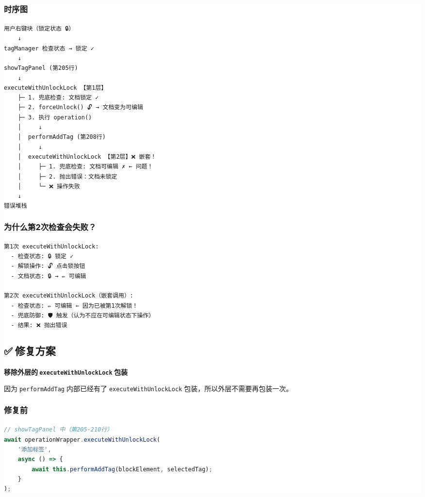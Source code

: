### 时序图

```
用户右键块（锁定状态 🔒）
    ↓
tagManager 检查状态 → 锁定 ✓
    ↓
showTagPanel (第205行)
    ↓
executeWithUnlockLock 【第1层】
    ├─ 1. 兜底检查: 文档锁定 ✓
    ├─ 2. forceUnlock() 🔓 → 文档变为可编辑
    ├─ 3. 执行 operation()
    │     ↓
    │  performAddTag (第208行)
    │     ↓
    │  executeWithUnlockLock 【第2层】❌ 嵌套！
    │     ├─ 1. 兜底检查: 文档可编辑 ✗ ← 问题！
    │     ├─ 2. 抛出错误：文档未锁定
    │     └─ ❌ 操作失败
    ↓
错误堆栈
```

### 为什么第2次检查会失败？

```
第1次 executeWithUnlockLock:
  - 检查状态: 🔒 锁定 ✓
  - 解锁操作: 🔓 点击锁按钮
  - 文档状态: 🔒 → ✏️ 可编辑

第2次 executeWithUnlockLock（嵌套调用）:
  - 检查状态: ✏️ 可编辑 ← 因为已被第1次解锁！
  - 兜底防御: 🛡️ 触发（认为不应在可编辑状态下操作）
  - 结果: ❌ 抛出错误
```

## ✅ 修复方案

**移除外层的 `executeWithUnlockLock` 包装**

因为 `performAddTag` 内部已经有了 `executeWithUnlockLock` 包装，所以外层不需要再包装一次。

### 修复前

```typescript
// showTagPanel 中（第205-210行）
await operationWrapper.executeWithUnlockLock(
    '添加标签',
    async () => {
        await this.performAddTag(blockElement, selectedTag);
    }
);
```

